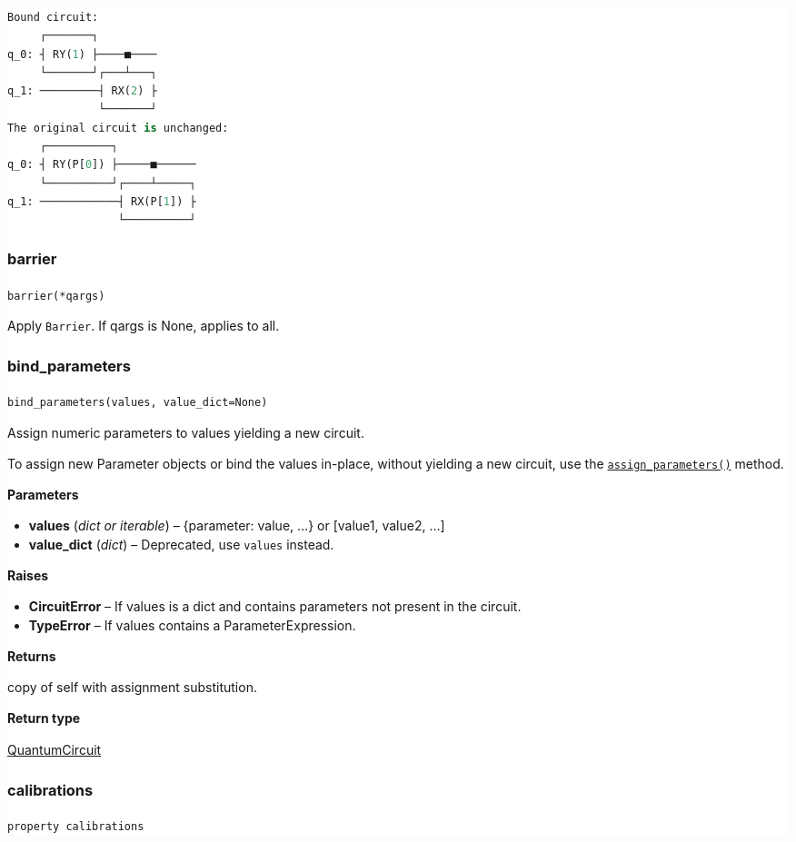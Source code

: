 ```python
Bound circuit:
     ┌───────┐         
q_0: ┤ RY(1) ├────■────
     └───────┘┌───┴───┐
q_1: ─────────┤ RX(2) ├
              └───────┘
The original circuit is unchanged:
     ┌──────────┐            
q_0: ┤ RY(P[0]) ├─────■──────
     └──────────┘┌────┴─────┐
q_1: ────────────┤ RX(P[1]) ├
                 └──────────┘
```

### barrier

<span id="qiskit.circuit.library.GRZ.barrier" />

`barrier(*qargs)`

Apply `Barrier`. If qargs is None, applies to all.

### bind\_parameters

<span id="qiskit.circuit.library.GRZ.bind_parameters" />

`bind_parameters(values, value_dict=None)`

Assign numeric parameters to values yielding a new circuit.

To assign new Parameter objects or bind the values in-place, without yielding a new circuit, use the [`assign_parameters()`](#qiskit.circuit.library.GRZ.assign_parameters "qiskit.circuit.library.GRZ.assign_parameters") method.

**Parameters**

*   **values** (*dict or iterable*) – \{parameter: value, …} or \[value1, value2, …]
*   **value\_dict** (*dict*) – Deprecated, use `values` instead.

**Raises**

*   **CircuitError** – If values is a dict and contains parameters not present in the circuit.
*   **TypeError** – If values contains a ParameterExpression.

**Returns**

copy of self with assignment substitution.

**Return type**

[QuantumCircuit](qiskit.circuit.QuantumCircuit "qiskit.circuit.QuantumCircuit")

### calibrations

<span id="qiskit.circuit.library.GRZ.calibrations" />

`property calibrations`
